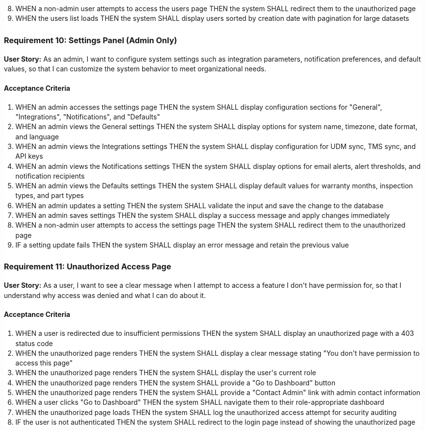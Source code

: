 8. WHEN a non-admin user attempts to access the users page THEN the system SHALL redirect them to the unauthorized page
9. WHEN the users list loads THEN the system SHALL display users sorted by creation date with pagination for large datasets

### Requirement 10: Settings Panel (Admin Only)

**User Story:** As an admin, I want to configure system settings such as integration parameters, notification preferences, and default values, so that I can customize the system behavior to meet organizational needs.

#### Acceptance Criteria

1. WHEN an admin accesses the settings page THEN the system SHALL display configuration sections for "General", "Integrations", "Notifications", and "Defaults"
2. WHEN an admin views the General settings THEN the system SHALL display options for system name, timezone, date format, and language
3. WHEN an admin views the Integrations settings THEN the system SHALL display configuration for UDM sync, TMS sync, and API keys
4. WHEN an admin views the Notifications settings THEN the system SHALL display options for email alerts, alert thresholds, and notification recipients
5. WHEN an admin views the Defaults settings THEN the system SHALL display default values for warranty months, inspection types, and part types
6. WHEN an admin updates a setting THEN the system SHALL validate the input and save the change to the database
7. WHEN an admin saves settings THEN the system SHALL display a success message and apply changes immediately
8. WHEN a non-admin user attempts to access the settings page THEN the system SHALL redirect them to the unauthorized page
9. IF a setting update fails THEN the system SHALL display an error message and retain the previous value

### Requirement 11: Unauthorized Access Page

**User Story:** As a user, I want to see a clear message when I attempt to access a feature I don't have permission for, so that I understand why access was denied and what I can do about it.

#### Acceptance Criteria

1. WHEN a user is redirected due to insufficient permissions THEN the system SHALL display an unauthorized page with a 403 status code
2. WHEN the unauthorized page renders THEN the system SHALL display a clear message stating "You don't have permission to access this page"
3. WHEN the unauthorized page renders THEN the system SHALL display the user's current role
4. WHEN the unauthorized page renders THEN the system SHALL provide a "Go to Dashboard" button
5. WHEN the unauthorized page renders THEN the system SHALL provide a "Contact Admin" link with admin contact information
6. WHEN a user clicks "Go to Dashboard" THEN the system SHALL navigate them to their role-appropriate dashboard
7. WHEN the unauthorized page loads THEN the system SHALL log the unauthorized access attempt for security auditing
8. IF the user is not authenticated THEN the system SHALL redirect to the login page instead of showing the unauthorized page
